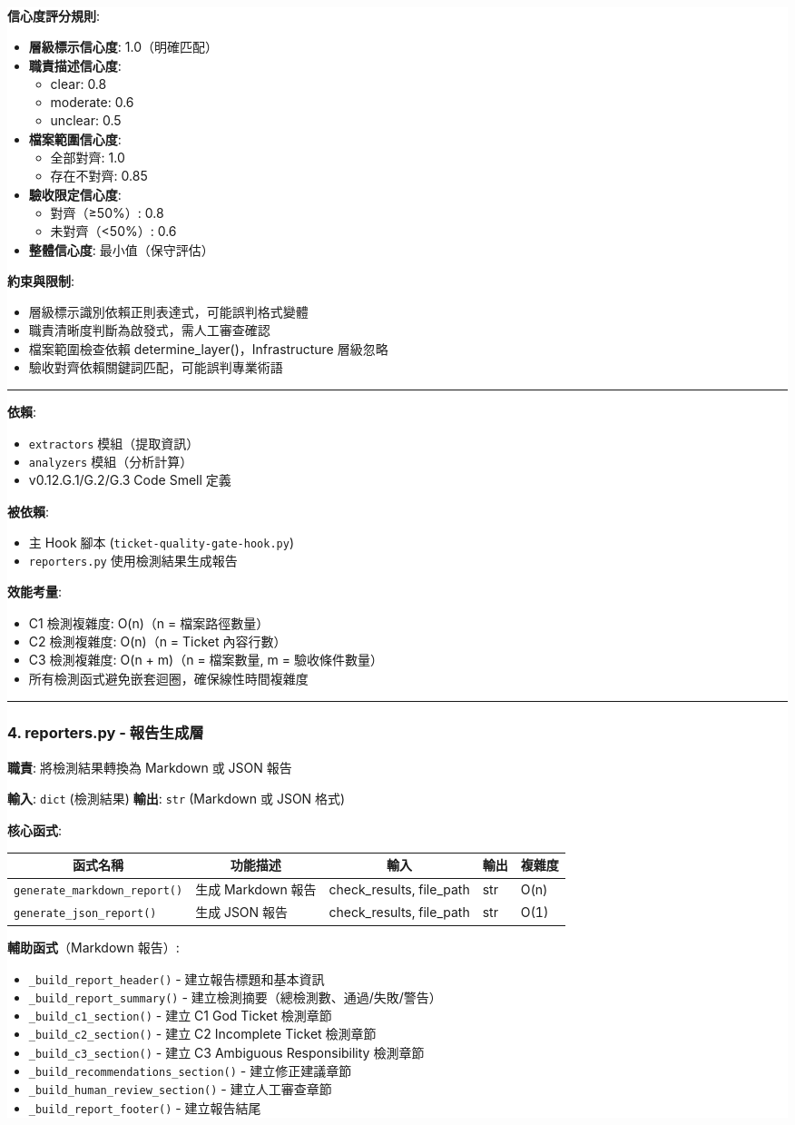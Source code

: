 **信心度評分規則**:
- **層級標示信心度**: 1.0（明確匹配）
- **職責描述信心度**:
  - clear: 0.8
  - moderate: 0.6
  - unclear: 0.5
- **檔案範圍信心度**:
  - 全部對齊: 1.0
  - 存在不對齊: 0.85
- **驗收限定信心度**:
  - 對齊（≥50%）: 0.8
  - 未對齊（<50%）: 0.6
- **整體信心度**: 最小值（保守評估）

**約束與限制**:
- 層級標示識別依賴正則表達式，可能誤判格式變體
- 職責清晰度判斷為啟發式，需人工審查確認
- 檔案範圍檢查依賴 determine_layer()，Infrastructure 層級忽略
- 驗收對齊依賴關鍵詞匹配，可能誤判專業術語

---

**依賴**:
- `extractors` 模組（提取資訊）
- `analyzers` 模組（分析計算）
- v0.12.G.1/G.2/G.3 Code Smell 定義

**被依賴**:
- 主 Hook 腳本 (`ticket-quality-gate-hook.py`)
- `reporters.py` 使用檢測結果生成報告

**效能考量**:
- C1 檢測複雜度: O(n)（n = 檔案路徑數量）
- C2 檢測複雜度: O(n)（n = Ticket 內容行數）
- C3 檢測複雜度: O(n + m)（n = 檔案數量, m = 驗收條件數量）
- 所有檢測函式避免嵌套迴圈，確保線性時間複雜度

---

### 4. reporters.py - 報告生成層

**職責**: 將檢測結果轉換為 Markdown 或 JSON 報告

**輸入**: `dict` (檢測結果)
**輸出**: `str` (Markdown 或 JSON 格式)

**核心函式**:

| 函式名稱 | 功能描述 | 輸入 | 輸出 | 複雜度 |
|---------|---------|------|------|-------|
| `generate_markdown_report()` | 生成 Markdown 報告 | check_results, file_path | str | O(n) |
| `generate_json_report()` | 生成 JSON 報告 | check_results, file_path | str | O(1) |

**輔助函式**（Markdown 報告）:
- `_build_report_header()` - 建立報告標題和基本資訊
- `_build_report_summary()` - 建立檢測摘要（總檢測數、通過/失敗/警告）
- `_build_c1_section()` - 建立 C1 God Ticket 檢測章節
- `_build_c2_section()` - 建立 C2 Incomplete Ticket 檢測章節
- `_build_c3_section()` - 建立 C3 Ambiguous Responsibility 檢測章節
- `_build_recommendations_section()` - 建立修正建議章節
- `_build_human_review_section()` - 建立人工審查章節
- `_build_report_footer()` - 建立報告結尾
